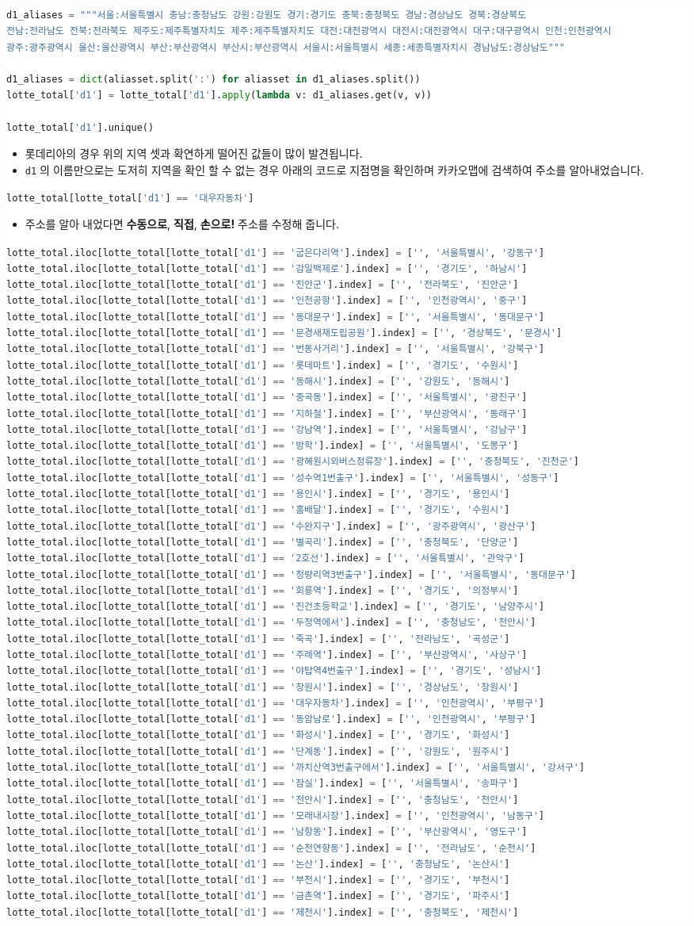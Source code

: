 ```python
d1_aliases = """서울:서울특별시 충남:충청남도 강원:강원도 경기:경기도 충북:충청북도 경남:경상남도 경북:경상북도
전남:전라남도 전북:전라북도 제주도:제주특별자치도 제주:제주특별자치도 대전:대전광역시 대전시:대전광역시 대구:대구광역시 인천:인천광역시
광주:광주광역시 울산:울산광역시 부산:부산광역시 부산시:부산광역시 서울시:서울특별시 세종:세종특별자치시 경남남도:경상남도"""

d1_aliases = dict(aliasset.split(':') for aliasset in d1_aliases.split())
lotte_total['d1'] = lotte_total['d1'].apply(lambda v: d1_aliases.get(v, v))

lotte_total['d1'].unique()
```

* 롯데리아의 경우 위의 지역 셋과 확연하게 떨어진 값들이 많이 발견됩니다.
* `d1` 의 이름만으로는 도저히 지역을 확인 할 수 없는 경우 아래의 코드로 지점명을 확인하며 카카오맵에 검색하여 주소를 알아내었습니다.

```python
lotte_total[lotte_total['d1'] == '대우자동차']
```

* 주소를 알아 내었다면 **수동으로**, **직접**, **손으로!** 주소를 수정해 줍니다.

```python
lotte_total.iloc[lotte_total[lotte_total['d1'] == '굽은다리역'].index] = ['', '서울특별시', '강동구']
lotte_total.iloc[lotte_total[lotte_total['d1'] == '감일백제로'].index] = ['', '경기도', '하남시']
lotte_total.iloc[lotte_total[lotte_total['d1'] == '진안군'].index] = ['', '전라북도', '진안군']
lotte_total.iloc[lotte_total[lotte_total['d1'] == '인천공항'].index] = ['', '인천광역시', '중구']
lotte_total.iloc[lotte_total[lotte_total['d1'] == '동대문구'].index] = ['', '서울특별시', '동대문구']
lotte_total.iloc[lotte_total[lotte_total['d1'] == '문경새재도립공원'].index] = ['', '경상북도', '문경시']
lotte_total.iloc[lotte_total[lotte_total['d1'] == '번동사거리'].index] = ['', '서울특별시', '강북구']
lotte_total.iloc[lotte_total[lotte_total['d1'] == '롯데마트'].index] = ['', '경기도', '수원시']
lotte_total.iloc[lotte_total[lotte_total['d1'] == '동해시'].index] = ['', '강원도', '동해시']
lotte_total.iloc[lotte_total[lotte_total['d1'] == '중곡동'].index] = ['', '서울특별시', '광진구']
lotte_total.iloc[lotte_total[lotte_total['d1'] == '지하철'].index] = ['', '부산광역시', '동래구']
lotte_total.iloc[lotte_total[lotte_total['d1'] == '강남역'].index] = ['', '서울특별시', '강남구']
lotte_total.iloc[lotte_total[lotte_total['d1'] == '방학'].index] = ['', '서울특별시', '도봉구']
lotte_total.iloc[lotte_total[lotte_total['d1'] == '광혜원시외버스정류장'].index] = ['', '충청북도', '진천군']
lotte_total.iloc[lotte_total[lotte_total['d1'] == '성수역1번출구'].index] = ['', '서울특별시', '성동구']
lotte_total.iloc[lotte_total[lotte_total['d1'] == '용인시'].index] = ['', '경기도', '용인시']
lotte_total.iloc[lotte_total[lotte_total['d1'] == '홈배달'].index] = ['', '경기도', '수원시']
lotte_total.iloc[lotte_total[lotte_total['d1'] == '수완지구'].index] = ['', '광주광역시', '광산구']
lotte_total.iloc[lotte_total[lotte_total['d1'] == '별곡리'].index] = ['', '충청북도', '단양군']
lotte_total.iloc[lotte_total[lotte_total['d1'] == '2호선'].index] = ['', '서울특별시', '관악구']
lotte_total.iloc[lotte_total[lotte_total['d1'] == '청량리역3번출구'].index] = ['', '서울특별시', '동대문구']
lotte_total.iloc[lotte_total[lotte_total['d1'] == '회룡역'].index] = ['', '경기도', '의정부시']
lotte_total.iloc[lotte_total[lotte_total['d1'] == '진건초등학교'].index] = ['', '경기도', '남양주시']
lotte_total.iloc[lotte_total[lotte_total['d1'] == '두정역에서'].index] = ['', '충청남도', '천안시']
lotte_total.iloc[lotte_total[lotte_total['d1'] == '죽곡'].index] = ['', '전라남도', '곡성군']
lotte_total.iloc[lotte_total[lotte_total['d1'] == '주례역'].index] = ['', '부산광역시', '사상구']
lotte_total.iloc[lotte_total[lotte_total['d1'] == '야탑역4번출구'].index] = ['', '경기도', '성남시']
lotte_total.iloc[lotte_total[lotte_total['d1'] == '창원시'].index] = ['', '경상남도', '창원시']
lotte_total.iloc[lotte_total[lotte_total['d1'] == '대우자동차'].index] = ['', '인천광역시', '부평구']
lotte_total.iloc[lotte_total[lotte_total['d1'] == '동암남로'].index] = ['', '인천광역시', '부평구']
lotte_total.iloc[lotte_total[lotte_total['d1'] == '화성시'].index] = ['', '경기도', '화성시']
lotte_total.iloc[lotte_total[lotte_total['d1'] == '단계동'].index] = ['', '강원도', '원주시']
lotte_total.iloc[lotte_total[lotte_total['d1'] == '까치산역3번출구에서'].index] = ['', '서울특별시', '강서구']
lotte_total.iloc[lotte_total[lotte_total['d1'] == '잠실'].index] = ['', '서울특별시', '송파구']
lotte_total.iloc[lotte_total[lotte_total['d1'] == '천안시'].index] = ['', '충청남도', '천안시']
lotte_total.iloc[lotte_total[lotte_total['d1'] == '모래내시장'].index] = ['', '인천광역시', '남동구']
lotte_total.iloc[lotte_total[lotte_total['d1'] == '남항동'].index] = ['', '부산광역시', '영도구']
lotte_total.iloc[lotte_total[lotte_total['d1'] == '순천연향동'].index] = ['', '전라남도', '순천시']
lotte_total.iloc[lotte_total[lotte_total['d1'] == '논산'].index] = ['', '충청남도', '논산시']
lotte_total.iloc[lotte_total[lotte_total['d1'] == '부천시'].index] = ['', '경기도', '부천시']
lotte_total.iloc[lotte_total[lotte_total['d1'] == '금촌역'].index] = ['', '경기도', '파주시']
lotte_total.iloc[lotte_total[lotte_total['d1'] == '제천시'].index] = ['', '충청북도', '제천시']
```
